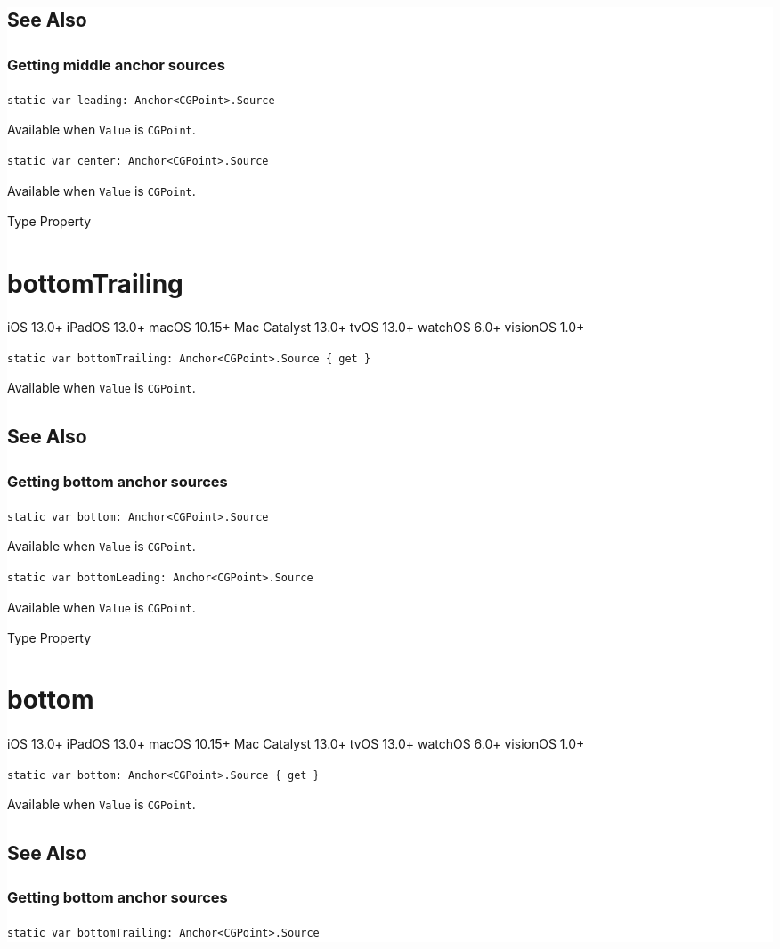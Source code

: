 ## See Also

### Getting middle anchor sources

`static var leading: Anchor<CGPoint>.Source`

Available when `Value` is `CGPoint`.

`static var center: Anchor<CGPoint>.Source`

Available when `Value` is `CGPoint`.

Type Property

# bottomTrailing

iOS 13.0+  iPadOS 13.0+  macOS 10.15+  Mac Catalyst 13.0+  tvOS 13.0+  watchOS
6.0+  visionOS 1.0+

    
    
    static var bottomTrailing: Anchor<CGPoint>.Source { get }

Available when `Value` is `CGPoint`.

## See Also

### Getting bottom anchor sources

`static var bottom: Anchor<CGPoint>.Source`

Available when `Value` is `CGPoint`.

`static var bottomLeading: Anchor<CGPoint>.Source`

Available when `Value` is `CGPoint`.

Type Property

# bottom

iOS 13.0+  iPadOS 13.0+  macOS 10.15+  Mac Catalyst 13.0+  tvOS 13.0+  watchOS
6.0+  visionOS 1.0+

    
    
    static var bottom: Anchor<CGPoint>.Source { get }

Available when `Value` is `CGPoint`.

## See Also

### Getting bottom anchor sources

`static var bottomTrailing: Anchor<CGPoint>.Source`
